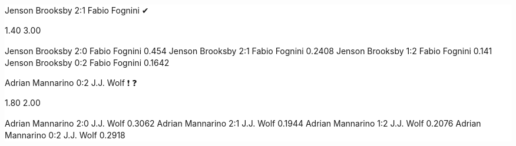 Jenson Brooksby  2:1  Fabio Fognini    ✔

1.40    3.00

Jenson Brooksby 2:0 Fabio Fognini 0.454
Jenson Brooksby 2:1 Fabio Fognini 0.2408
Jenson Brooksby 1:2 Fabio Fognini 0.141
Jenson Brooksby 0:2 Fabio Fognini 0.1642



Adrian Mannarino  0:2  J.J. Wolf    ❗    ❓

1.80    2.00

Adrian Mannarino 2:0 J.J. Wolf 0.3062
Adrian Mannarino 2:1 J.J. Wolf 0.1944
Adrian Mannarino 1:2 J.J. Wolf 0.2076
Adrian Mannarino 0:2 J.J. Wolf 0.2918



